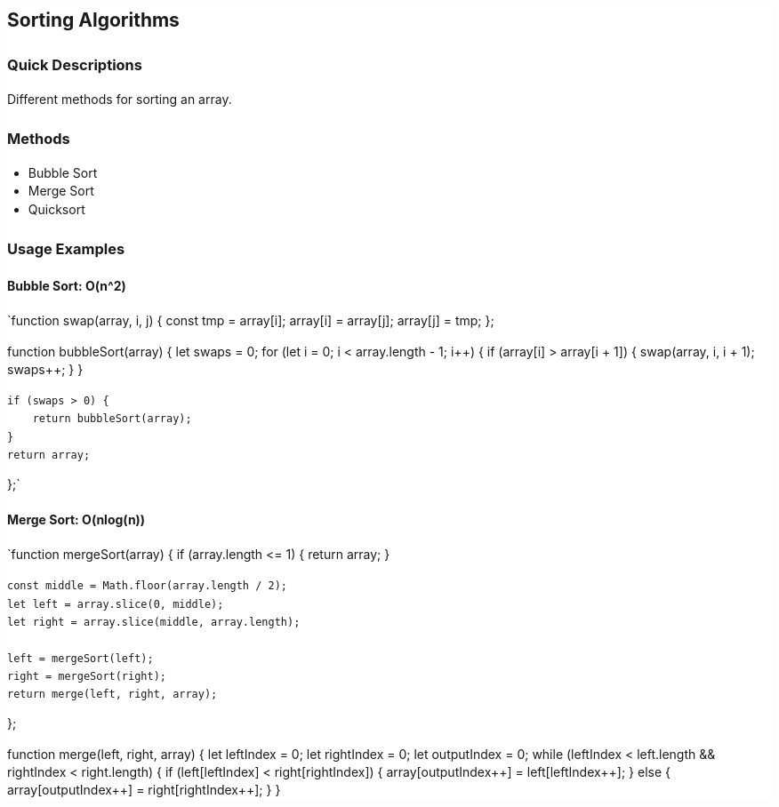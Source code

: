 
## Sorting Algorithms
### Quick Descriptions
Different methods for sorting an array.
### Methods
- Bubble Sort
- Merge Sort
- Quicksort
### Usage Examples
#### Bubble Sort: O(n^2)
`function swap(array, i, j) {
    const tmp = array[i];
    array[i] = array[j];
    array[j] = tmp;
};

function bubbleSort(array) {
    let swaps = 0;
    for (let i = 0; i < array.length - 1; i++) {
        if (array[i] > array[i + 1]) {
            swap(array, i, i + 1);
            swaps++;
        }
    }

    if (swaps > 0) {
        return bubbleSort(array);
    }
    return array;
};`

#### Merge Sort: O(nlog(n))

`function mergeSort(array) {
    if (array.length <= 1) {
        return array;
    }

    const middle = Math.floor(array.length / 2);
    let left = array.slice(0, middle);
    let right = array.slice(middle, array.length);

    left = mergeSort(left);
    right = mergeSort(right);
    return merge(left, right, array);
};

function merge(left, right, array) {
    let leftIndex = 0;
    let rightIndex = 0;
    let outputIndex = 0;
    while (leftIndex < left.length && rightIndex < right.length) {
        if (left[leftIndex] < right[rightIndex]) {
            array[outputIndex++] = left[leftIndex++];
        }
        else {
            array[outputIndex++] = right[rightIndex++];
        }
    }
